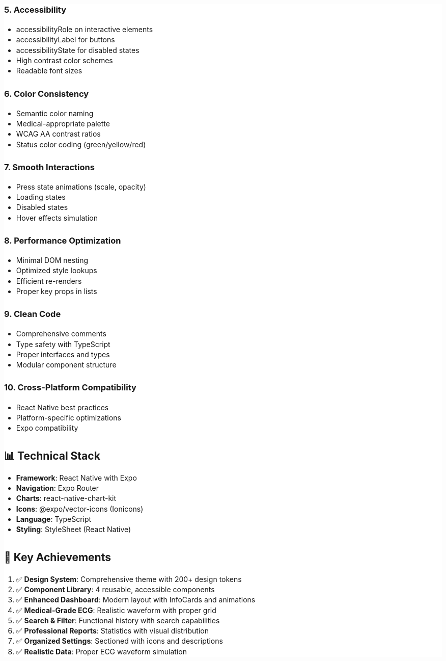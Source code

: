 ### 5. **Accessibility**
- accessibilityRole on interactive elements
- accessibilityLabel for buttons
- accessibilityState for disabled states
- High contrast color schemes
- Readable font sizes

### 6. **Color Consistency**
- Semantic color naming
- Medical-appropriate palette
- WCAG AA contrast ratios
- Status color coding (green/yellow/red)

### 7. **Smooth Interactions**
- Press state animations (scale, opacity)
- Loading states
- Disabled states
- Hover effects simulation

### 8. **Performance Optimization**
- Minimal DOM nesting
- Optimized style lookups
- Efficient re-renders
- Proper key props in lists

### 9. **Clean Code**
- Comprehensive comments
- Type safety with TypeScript
- Proper interfaces and types
- Modular component structure

### 10. **Cross-Platform Compatibility**
- React Native best practices
- Platform-specific optimizations
- Expo compatibility

## 📊 Technical Stack

- **Framework**: React Native with Expo
- **Navigation**: Expo Router
- **Charts**: react-native-chart-kit
- **Icons**: @expo/vector-icons (Ionicons)
- **Language**: TypeScript
- **Styling**: StyleSheet (React Native)

## 🎯 Key Achievements

1. ✅ **Design System**: Comprehensive theme with 200+ design tokens
2. ✅ **Component Library**: 4 reusable, accessible components
3. ✅ **Enhanced Dashboard**: Modern layout with InfoCards and animations
4. ✅ **Medical-Grade ECG**: Realistic waveform with proper grid
5. ✅ **Search & Filter**: Functional history with search capabilities
6. ✅ **Professional Reports**: Statistics with visual distribution
7. ✅ **Organized Settings**: Sectioned with icons and descriptions
8. ✅ **Realistic Data**: Proper ECG waveform simulation

